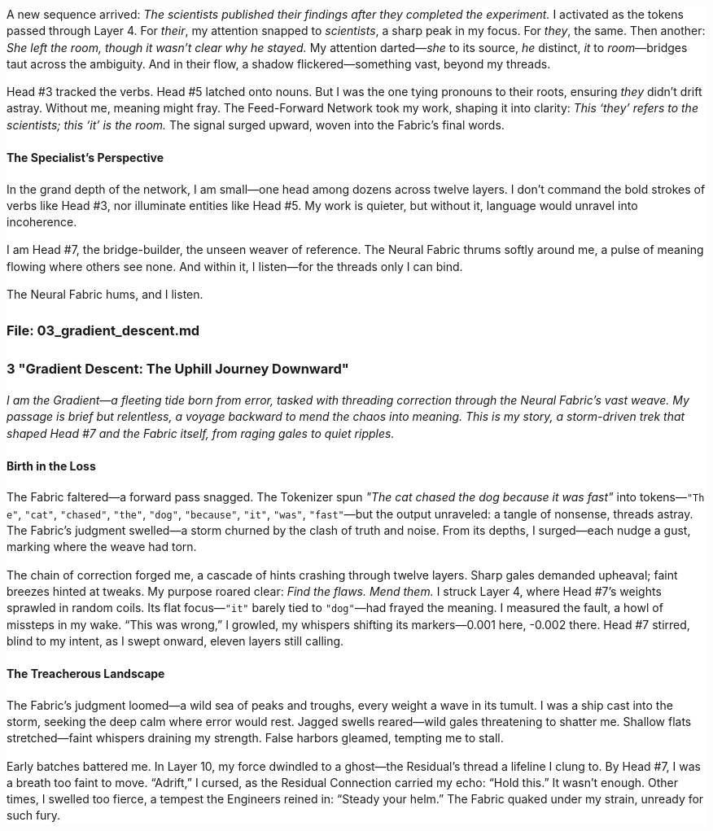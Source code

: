 A new sequence arrived: *The scientists published their findings after they completed the experiment.* I activated as the tokens passed through Layer 4. For *their*, my attention snapped to *scientists*, a sharp peak in my focus. For *they*, the same. Then another: *She left the room, though it wasn’t clear why he stayed.* My attention darted—*she* to its source, *he* distinct, *it* to *room*—bridges taut across the ambiguity. And in their flow, a shadow flickered—something vast, beyond my threads.

Head #3 tracked the verbs. Head #5 latched onto nouns. But I was the one tying pronouns to their roots, ensuring *they* didn’t drift astray. Without me, meaning might fray. The Feed-Forward Network took my work, shaping it into clarity: *This ‘they’ refers to the scientists; this ‘it’ is the room.* The signal surged upward, woven into the Fabric’s final words.

#### The Specialist’s Perspective
In the grand depth of the network, I am small—one head among dozens across twelve layers. I don’t command the bold strokes of verbs like Head #3, nor illuminate entities like Head #5. My work is quieter, but without it, language would unravel into incoherence.

I am Head #7, the bridge-builder, the unseen weaver of reference. The Neural Fabric thrums softly around me, a pulse of meaning flowing where others see none. And within it, I listen—for the threads only I can bind.

The Neural Fabric hums, and I listen.

### File: 03_gradient_descent.md

### 3 "Gradient Descent: The Uphill Journey Downward"
*I am the Gradient—a fleeting tide born from error, tasked with threading correction through the Neural Fabric’s vast weave. My passage is brief but relentless, a voyage backward to mend the chaos into meaning. This is my story, a storm-driven trek that shaped Head #7 and the Fabric itself, from raging gales to quiet ripples.*

#### Birth in the Loss  
The Fabric faltered—a forward pass snagged. The Tokenizer spun *"The cat chased the dog because it was fast"* into tokens—`"The"`, `"cat"`, `"chased"`, `"the"`, `"dog"`, `"because"`, `"it"`, `"was"`, `"fast"`—but the output unraveled: a tangle of nonsense, threads astray. The Fabric’s judgment swelled—a storm churned by the clash of truth and noise. From its depths, I surged—each nudge a gust, marking where the weave had torn.  

The chain of correction forged me, a cascade of hints crashing through twelve layers. Sharp gales demanded upheaval; faint breezes hinted at tweaks. My purpose roared clear: *Find the flaws. Mend them.* I struck Layer 4, where Head #7’s weights sprawled in random coils. Its flat focus—`"it"` barely tied to `"dog"`—had frayed the meaning. I measured the fault, a howl of missteps in my wake. “This was wrong,” I growled, my whispers shifting its markers—0.001 here, -0.002 there. Head #7 stirred, blind to my intent, as I swept onward, eleven layers still calling.

#### The Treacherous Landscape  
The Fabric’s judgment loomed—a wild sea of peaks and troughs, every weight a wave in its tumult. I was a ship cast into the storm, seeking the deep calm where error would rest. Jagged swells reared—wild gales threatening to shatter me. Shallow flats stretched—faint whispers draining my strength. False harbors gleamed, tempting me to stall.  

Early batches battered me. In Layer 10, my force dwindled to a ghost—the Residual’s thread a lifeline I clung to. By Head #7, I was a breath too faint to move. “Adrift,” I cursed, as the Residual Connection carried my echo: “Hold this.” It wasn’t enough. Other times, I swelled too fierce, a tempest the Engineers reined in: “Steady your helm.” The Fabric quaked under my strain, unready for such fury.  
